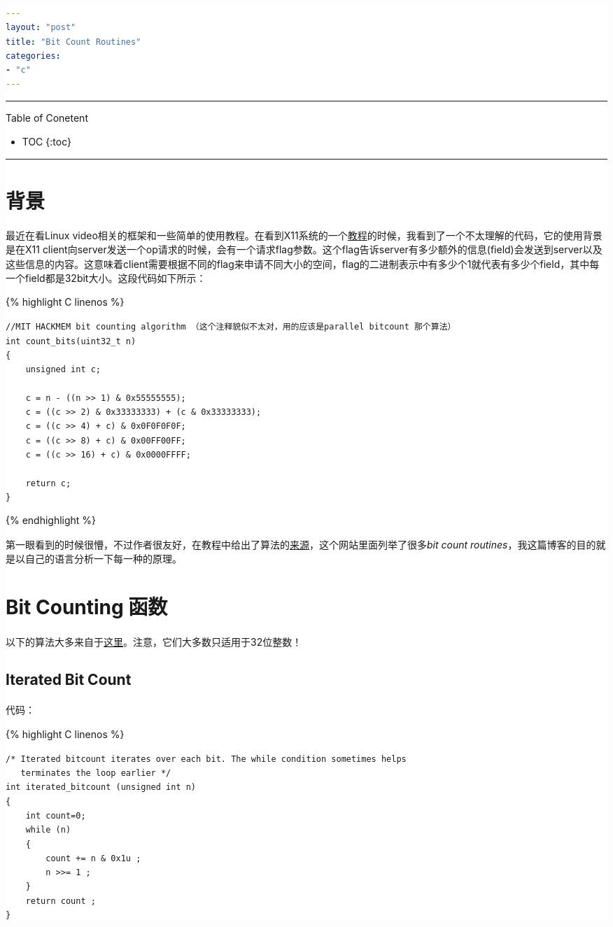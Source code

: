 ```yaml
---
layout: "post"
title: "Bit Count Routines"
categories:
- "c"
---
```




***
Table of Conetent

* TOC
{:toc}
***

# 背景

最近在看Linux video相关的框架和一些简单的使用教程。在看到X11系统的一个[教程](http://betteros.org/tut/graphics1.php)的时候，我看到了一个不太理解的代码，它的使用背景是在X11 client向server发送一个op请求的时候，会有一个请求flag参数。这个flag告诉server有多少额外的信息(field)会发送到server以及这些信息的内容。这意味着client需要根据不同的flag来申请不同大小的空间，flag的二进制表示中有多少个1就代表有多少个field，其中每一个field都是32bit大小。这段代码如下所示：

{% highlight C linenos %}

    //MIT HACKMEM bit counting algorithm （这个注释貌似不太对，用的应该是parallel bitcount 那个算法）
    int count_bits(uint32_t n)
    {
        unsigned int c;

        c = n - ((n >> 1) & 0x55555555);
        c = ((c >> 2) & 0x33333333) + (c & 0x33333333);
        c = ((c >> 4) + c) & 0x0F0F0F0F;
        c = ((c >> 8) + c) & 0x00FF00FF;
        c = ((c >> 16) + c) & 0x0000FFFF;

        return c;
    }

{% endhighlight %}

第一眼看到的时候很懵，不过作者很友好，在教程中给出了算法的[来源](http://gurmeet.net/puzzles/fast-bit-counting-routines/)，这个网站里面列举了很多*bit count routines*，我这篇博客的目的就是以自己的语言分析一下每一种的原理。

# Bit Counting 函数

以下的算法大多来自于[这里](http://gurmeet.net/puzzles/fast-bit-counting-routines/)。注意，它们大多数只适用于32位整数！

## Iterated Bit Count

代码：

{% highlight C linenos %}

    /* Iterated bitcount iterates over each bit. The while condition sometimes helps
       terminates the loop earlier */
    int iterated_bitcount (unsigned int n)
    {
        int count=0;    
        while (n)
        {
            count += n & 0x1u ;    
            n >>= 1 ;
        }
        return count ;
    }